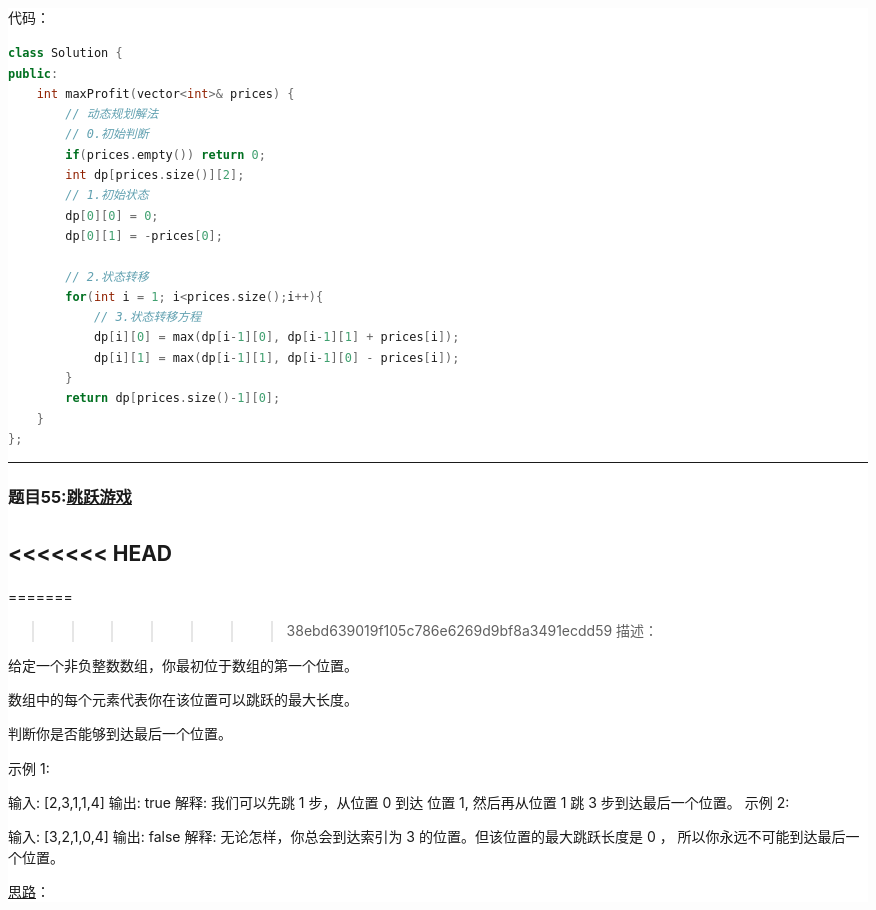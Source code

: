 代码：

```c++
class Solution {
public:
    int maxProfit(vector<int>& prices) {
        // 动态规划解法
        // 0.初始判断
        if(prices.empty()) return 0;
        int dp[prices.size()][2];
        // 1.初始状态
        dp[0][0] = 0;
        dp[0][1] = -prices[0];

        // 2.状态转移
        for(int i = 1; i<prices.size();i++){
            // 3.状态转移方程
            dp[i][0] = max(dp[i-1][0], dp[i-1][1] + prices[i]);
            dp[i][1] = max(dp[i-1][1], dp[i-1][0] - prices[i]);
        }
        return dp[prices.size()-1][0];
    }
};
```

---

### 题目55:[跳跃游戏](https://leetcode-cn.com/problems/jump-game/)

<<<<<<< HEAD
---

=======
>>>>>>> 38ebd639019f105c786e6269d9bf8a3491ecdd59
描述：

给定一个非负整数数组，你最初位于数组的第一个位置。

数组中的每个元素代表你在该位置可以跳跃的最大长度。

判断你是否能够到达最后一个位置。

示例 1:

输入: [2,3,1,1,4]
输出: true
解释: 我们可以先跳 1 步，从位置 0 到达 位置 1, 然后再从位置 1 跳 3 步到达最后一个位置。
示例 2:

输入: [3,2,1,0,4]
输出: false
解释: 无论怎样，你总会到达索引为 3 的位置。但该位置的最大跳跃长度是 0 ， 所以你永远不可能到达最后一个位置。

[思路](https://leetcode-cn.com/problems/jump-game/solution/55-by-ikaruga/)：
